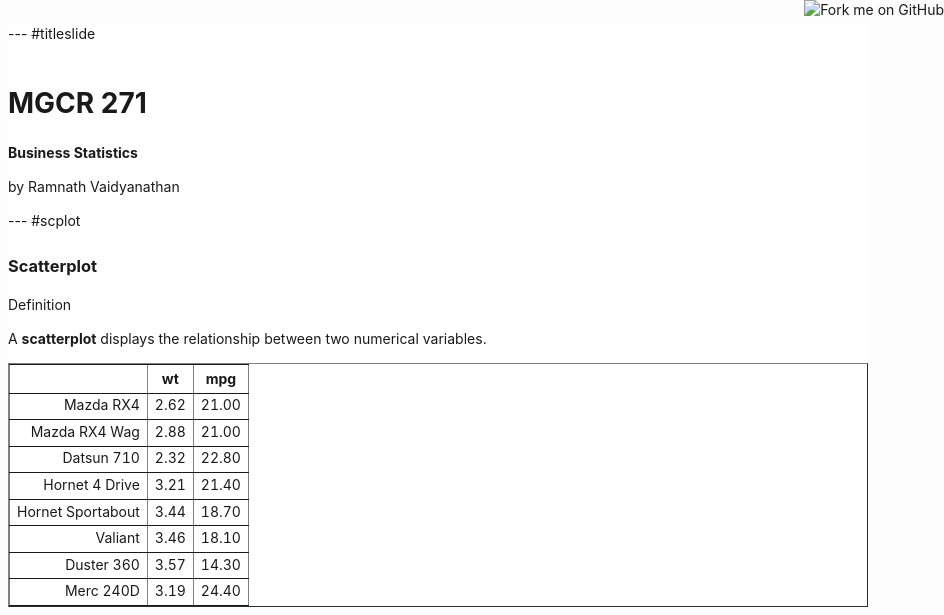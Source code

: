 --- #titleslide




<a href="https://github.com/ramnathv/slidify"><img style="position: absolute; top: 0; right: 0; border: 0;" src="https://s3.amazonaws.com/github/ribbons/forkme_right_green_007200.png" alt="Fork me on GitHub"></a>

# MGCR 271 #
**Business Statistics**

by Ramnath Vaidyanathan

--- #scplot

<style>
#scplot table{
  font-size:18px;
  width:40%;
  float:left;
}
</style>

### Scatterplot ###

<a class = 'definition'>Definition</a>

A **scatterplot** displays the relationship between two numerical variables.



<TABLE border=1>
<TR> <TH>  </TH> <TH> wt </TH> <TH> mpg </TH>  </TR>
  <TR> <TD align="right"> Mazda RX4 </TD> <TD align="right"> 2.62 </TD> <TD align="right"> 21.00 </TD> </TR>
  <TR> <TD align="right"> Mazda RX4 Wag </TD> <TD align="right"> 2.88 </TD> <TD align="right"> 21.00 </TD> </TR>
  <TR> <TD align="right"> Datsun 710 </TD> <TD align="right"> 2.32 </TD> <TD align="right"> 22.80 </TD> </TR>
  <TR> <TD align="right"> Hornet 4 Drive </TD> <TD align="right"> 3.21 </TD> <TD align="right"> 21.40 </TD> </TR>
  <TR> <TD align="right"> Hornet Sportabout </TD> <TD align="right"> 3.44 </TD> <TD align="right"> 18.70 </TD> </TR>
  <TR> <TD align="right"> Valiant </TD> <TD align="right"> 3.46 </TD> <TD align="right"> 18.10 </TD> </TR>
  <TR> <TD align="right"> Duster 360 </TD> <TD align="right"> 3.57 </TD> <TD align="right"> 14.30 </TD> </TR>
  <TR> <TD align="right"> Merc 240D </TD> <TD align="right"> 3.19 </TD> <TD align="right"> 24.40 </TD> </TR>
   </TABLE>


